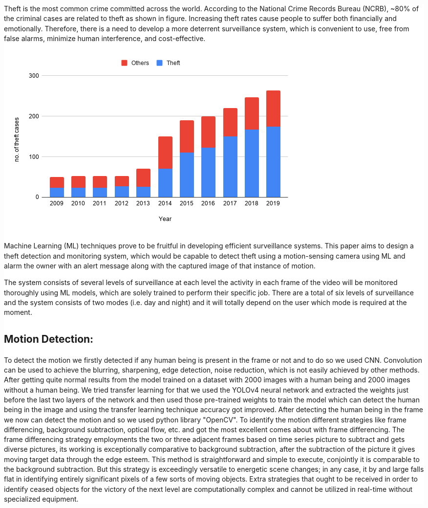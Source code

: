 
Theft is the most common crime committed across the world. According to the National Crime Records Bureau (NCRB), ~80% of the criminal cases are related to theft as shown in figure. Increasing theft rates cause people to suffer both financially and emotionally. Therefore, there is a need to develop a more deterrent surveillance system, which is convenient to use, free from false alarms, minimize human interference, and cost-effective.
       
![figur 1](chart.png)
 
 Machine Learning (ML) techniques prove to be fruitful in developing efficient surveillance systems. This paper aims to design a theft detection and monitoring system, which would be capable to detect theft using a motion-sensing camera using ML and alarm the owner with an alert message along with the captured image of that instance of motion. 
 
The system consists of several levels of surveillance at each level the activity in each frame of the video will be monitored thoroughly using ML models, which are solely trained to perform their specific job. There are a total of six levels of surveillance and the system consists of two modes (i.e. day and night) and it will totally depend on the user which mode is required at the moment. 


## Motion Detection: 
To detect the motion we firstly detected if any human being is present in the frame or not and to do so we used CNN. Convolution can be used to achieve the blurring, sharpening, edge detection, noise reduction, which is not easily achieved by other methods.
After getting quite normal results from the model trained on a dataset with 2000 images with a human being and 2000 images without a human being. We tried transfer learning for that we used the YOLOv4 neural network and extracted the weights just before the last two layers of the network and then used those pre-trained weights to train the model which can detect the human being in the image and using the transfer learning technique accuracy got improved. After detecting the human being in the frame we now can detect the motion and so we used python library "OpenCV".
To identify the motion different strategies like frame differencing, background subtraction, optical flow, etc. and got the most excellent comes about with frame differencing. The frame differencing strategy employments the two or three adjacent frames based on time series picture to subtract and gets diverse pictures, its working is exceptionally comparative to background subtraction, after the subtraction of the picture it gives moving target data through the edge esteem. This method is straightforward and simple to execute, conjointly it is comparable to the background subtraction. But this strategy is exceedingly versatile to energetic scene changes; in any case, it by and large falls flat in identifying entirely significant pixels of a few sorts of moving objects. Extra strategies that ought to be received in order to identify ceased objects for the victory of the next level are computationally complex and cannot be utilized in real-time without specialized equipment.

